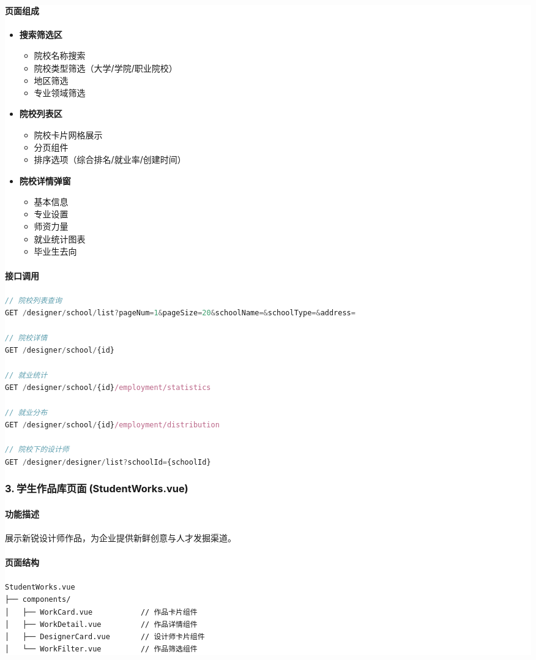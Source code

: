 #### 页面组成

- **搜索筛选区**

  - 院校名称搜索
  - 院校类型筛选（大学/学院/职业院校）
  - 地区筛选
  - 专业领域筛选
- **院校列表区**

  - 院校卡片网格展示
  - 分页组件
  - 排序选项（综合排名/就业率/创建时间）
- **院校详情弹窗**

  - 基本信息
  - 专业设置
  - 师资力量
  - 就业统计图表
  - 毕业生去向

#### 接口调用

```javascript
// 院校列表查询
GET /designer/school/list?pageNum=1&pageSize=20&schoolName=&schoolType=&address=

// 院校详情
GET /designer/school/{id}

// 就业统计
GET /designer/school/{id}/employment/statistics

// 就业分布
GET /designer/school/{id}/employment/distribution

// 院校下的设计师
GET /designer/designer/list?schoolId={schoolId}
```

### 3. 学生作品库页面 (StudentWorks.vue)

#### 功能描述

展示新锐设计师作品，为企业提供新鲜创意与人才发掘渠道。

#### 页面结构

```
StudentWorks.vue
├── components/
│   ├── WorkCard.vue           // 作品卡片组件
│   ├── WorkDetail.vue         // 作品详情组件
│   ├── DesignerCard.vue       // 设计师卡片组件
│   └── WorkFilter.vue         // 作品筛选组件
```
